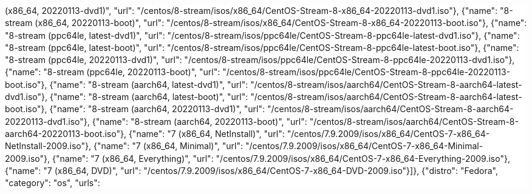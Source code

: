 (x86_64, 20220113-dvd1)", "url": "/centos/8-stream/isos/x86_64/CentOS-Stream-8-x86_64-20220113-dvd1.iso"}, {"name": "8-stream (x86_64, 20220113-boot)", "url": "/centos/8-stream/isos/x86_64/CentOS-Stream-8-x86_64-20220113-boot.iso"}, {"name": "8-stream (ppc64le, latest-dvd1)", "url": "/centos/8-stream/isos/ppc64le/CentOS-Stream-8-ppc64le-latest-dvd1.iso"}, {"name": "8-stream (ppc64le, latest-boot)", "url": "/centos/8-stream/isos/ppc64le/CentOS-Stream-8-ppc64le-latest-boot.iso"}, {"name": "8-stream (ppc64le, 20220113-dvd1)", "url": "/centos/8-stream/isos/ppc64le/CentOS-Stream-8-ppc64le-20220113-dvd1.iso"}, {"name": "8-stream (ppc64le, 20220113-boot)", "url": "/centos/8-stream/isos/ppc64le/CentOS-Stream-8-ppc64le-20220113-boot.iso"}, {"name": "8-stream (aarch64, latest-dvd1)", "url": "/centos/8-stream/isos/aarch64/CentOS-Stream-8-aarch64-latest-dvd1.iso"}, {"name": "8-stream (aarch64, latest-boot)", "url": "/centos/8-stream/isos/aarch64/CentOS-Stream-8-aarch64-latest-boot.iso"}, {"name": "8-stream (aarch64, 20220113-dvd1)", "url": "/centos/8-stream/isos/aarch64/CentOS-Stream-8-aarch64-20220113-dvd1.iso"}, {"name": "8-stream (aarch64, 20220113-boot)", "url": "/centos/8-stream/isos/aarch64/CentOS-Stream-8-aarch64-20220113-boot.iso"}, {"name": "7 (x86_64, NetInstall)", "url": "/centos/7.9.2009/isos/x86_64/CentOS-7-x86_64-NetInstall-2009.iso"}, {"name": "7 (x86_64, Minimal)", "url": "/centos/7.9.2009/isos/x86_64/CentOS-7-x86_64-Minimal-2009.iso"}, {"name": "7 (x86_64, Everything)", "url": "/centos/7.9.2009/isos/x86_64/CentOS-7-x86_64-Everything-2009.iso"}, {"name": "7 (x86_64, DVD)", "url": "/centos/7.9.2009/isos/x86_64/CentOS-7-x86_64-DVD-2009.iso"}]}, {"distro": "Fedora", "category": "os", "urls":